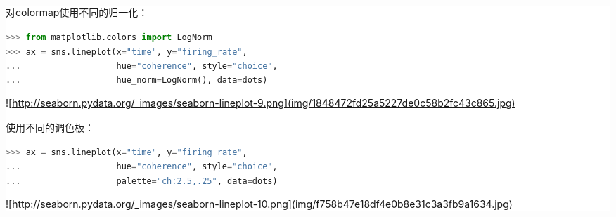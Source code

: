 对colormap使用不同的归一化：

```py
>>> from matplotlib.colors import LogNorm
>>> ax = sns.lineplot(x="time", y="firing_rate",
...                   hue="coherence", style="choice",
...                   hue_norm=LogNorm(), data=dots)

```

![http://seaborn.pydata.org/_images/seaborn-lineplot-9.png](img/1848472fd25a5227de0c58b2fc43c865.jpg)

使用不同的调色板：

```py
>>> ax = sns.lineplot(x="time", y="firing_rate",
...                   hue="coherence", style="choice",
...                   palette="ch:2.5,.25", data=dots)

```

![http://seaborn.pydata.org/_images/seaborn-lineplot-10.png](img/f758b47e18df4e0b8e31c3a3fb9a1634.jpg)
